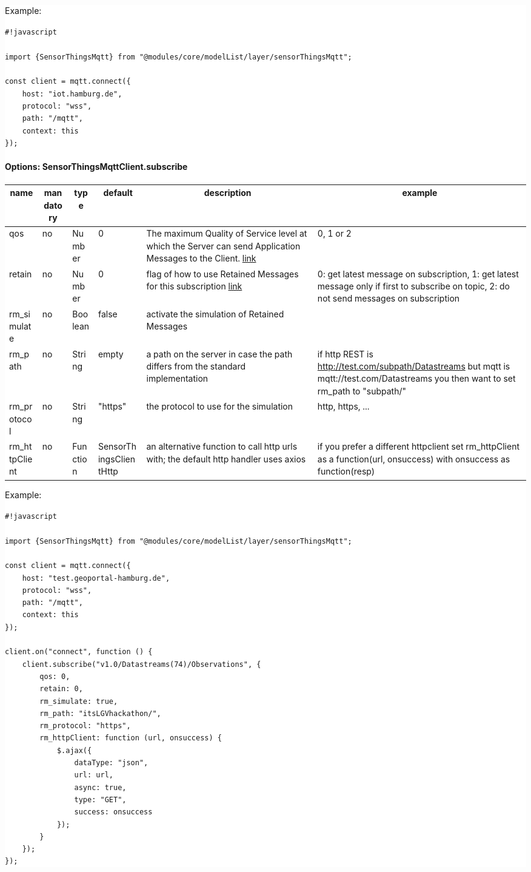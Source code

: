 Example:

```
#!javascript

import {SensorThingsMqtt} from "@modules/core/modelList/layer/sensorThingsMqtt";

const client = mqtt.connect({
    host: "iot.hamburg.de",
    protocol: "wss",
    path: "/mqtt",
    context: this
});
```

#### Options: SensorThingsMqttClient.subscribe ####
|name|mandatory|type|default|description|example|
|----|---------|----|-------|-----------|-------|
|qos|no|Number|0|The maximum Quality of Service level at which the Server can send Application Messages to the Client. [link](https://docs.oasis-open.org/mqtt/mqtt/v5.0/os/mqtt-v5.0-os.html#_Toc3901169)|0, 1 or 2|
|retain|no|Number|0|flag of how to use Retained Messages for this subscription [link](https://docs.oasis-open.org/mqtt/mqtt/v5.0/os/mqtt-v5.0-os.html#_Toc385349265)|0: get latest message on subscription, 1: get latest message only if first to subscribe on topic, 2: do not send messages on subscription|
|rm_simulate|no|Boolean|false|activate the simulation of Retained Messages||
|rm_path|no|String|empty|a path on the server in case the path differs from the standard implementation|if http REST is http://test.com/subpath/Datastreams but mqtt is mqtt://test.com/Datastreams you then want to set rm_path to "subpath/"|
|rm_protocol|no|String|"https"|the protocol to use for the simulation|http, https, ...|
|rm_httpClient|no|Function|SensorThingsClientHttp|an alternative function to call http urls with; the default http handler uses axios|if you prefer a different httpclient set rm_httpClient as a function(url, onsuccess) with onsuccess as function(resp)|

Example:

```
#!javascript

import {SensorThingsMqtt} from "@modules/core/modelList/layer/sensorThingsMqtt";

const client = mqtt.connect({
    host: "test.geoportal-hamburg.de",
    protocol: "wss",
    path: "/mqtt",
    context: this
});

client.on("connect", function () {
    client.subscribe("v1.0/Datastreams(74)/Observations", {
        qos: 0,
        retain: 0,
        rm_simulate: true,
        rm_path: "itsLGVhackathon/",
        rm_protocol: "https",
        rm_httpClient: function (url, onsuccess) {
            $.ajax({
                dataType: "json",
                url: url,
                async: true,
                type: "GET",
                success: onsuccess
            });
        }
    });
});
```
